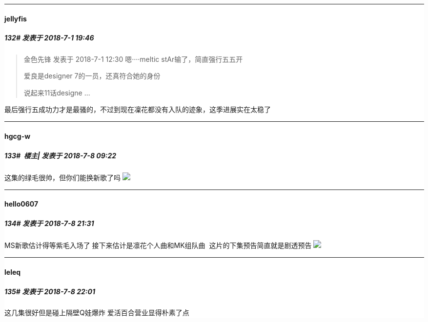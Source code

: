 

*****

####  jellyfis  
##### 132#       发表于 2018-7-1 19:46



<blockquote>金色先锋 发表于 2018-7-1 12:30
嗯····meltic stAr输了，简直强行五五开

爱良是designer 7的一员，还真符合她的身份

说起来11话designe ...</blockquote>
最后强行五成功力才是最骚的，不过到现在凜花都没有入队的迹象，这季进展实在太稳了







*****

####  hgcg-w  
##### 133#         楼主| 发表于 2018-7-8 09:22




这集的绿毛很帅，但你们能换新歌了吗
<img src="http://wx1.sinaimg.cn/large/9657fdc2gy1ft26y1o8q3j214o5ovqv9.jpg" referrerpolicy="no-referrer">







*****

####  hello0607  
##### 134#       发表于 2018-7-8 21:31




MS新歌估计得等紫毛入场了 接下来估计是凛花个人曲和MK组队曲  这片的下集预告简直就是剧透预告 <img src="https://static.saraba1st.com/image/smiley/face2017/068.png" referrerpolicy="no-referrer">







*****

####  leleq  
##### 135#       发表于 2018-7-8 22:01




这几集很好但是碰上隔壁Q娃爆炸 爱活百合营业显得朴素了点

